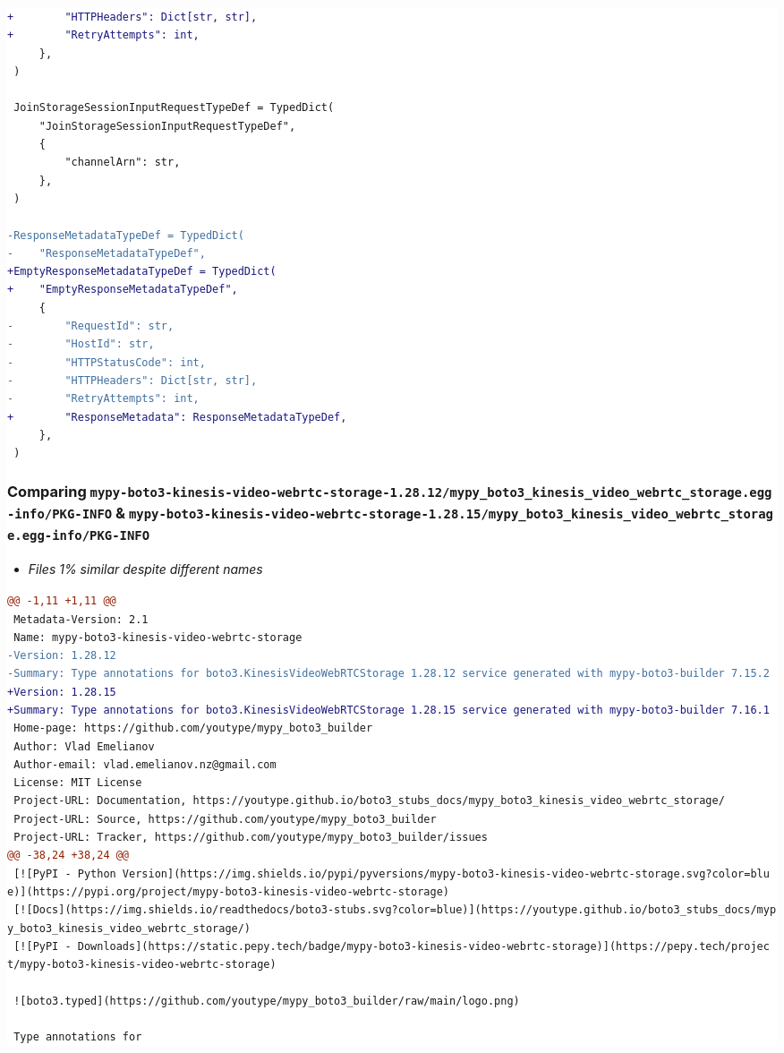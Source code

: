 ```diff
+        "HTTPHeaders": Dict[str, str],
+        "RetryAttempts": int,
     },
 )
 
 JoinStorageSessionInputRequestTypeDef = TypedDict(
     "JoinStorageSessionInputRequestTypeDef",
     {
         "channelArn": str,
     },
 )
 
-ResponseMetadataTypeDef = TypedDict(
-    "ResponseMetadataTypeDef",
+EmptyResponseMetadataTypeDef = TypedDict(
+    "EmptyResponseMetadataTypeDef",
     {
-        "RequestId": str,
-        "HostId": str,
-        "HTTPStatusCode": int,
-        "HTTPHeaders": Dict[str, str],
-        "RetryAttempts": int,
+        "ResponseMetadata": ResponseMetadataTypeDef,
     },
 )
```

### Comparing `mypy-boto3-kinesis-video-webrtc-storage-1.28.12/mypy_boto3_kinesis_video_webrtc_storage.egg-info/PKG-INFO` & `mypy-boto3-kinesis-video-webrtc-storage-1.28.15/mypy_boto3_kinesis_video_webrtc_storage.egg-info/PKG-INFO`

 * *Files 1% similar despite different names*

```diff
@@ -1,11 +1,11 @@
 Metadata-Version: 2.1
 Name: mypy-boto3-kinesis-video-webrtc-storage
-Version: 1.28.12
-Summary: Type annotations for boto3.KinesisVideoWebRTCStorage 1.28.12 service generated with mypy-boto3-builder 7.15.2
+Version: 1.28.15
+Summary: Type annotations for boto3.KinesisVideoWebRTCStorage 1.28.15 service generated with mypy-boto3-builder 7.16.1
 Home-page: https://github.com/youtype/mypy_boto3_builder
 Author: Vlad Emelianov
 Author-email: vlad.emelianov.nz@gmail.com
 License: MIT License
 Project-URL: Documentation, https://youtype.github.io/boto3_stubs_docs/mypy_boto3_kinesis_video_webrtc_storage/
 Project-URL: Source, https://github.com/youtype/mypy_boto3_builder
 Project-URL: Tracker, https://github.com/youtype/mypy_boto3_builder/issues
@@ -38,24 +38,24 @@
 [![PyPI - Python Version](https://img.shields.io/pypi/pyversions/mypy-boto3-kinesis-video-webrtc-storage.svg?color=blue)](https://pypi.org/project/mypy-boto3-kinesis-video-webrtc-storage)
 [![Docs](https://img.shields.io/readthedocs/boto3-stubs.svg?color=blue)](https://youtype.github.io/boto3_stubs_docs/mypy_boto3_kinesis_video_webrtc_storage/)
 [![PyPI - Downloads](https://static.pepy.tech/badge/mypy-boto3-kinesis-video-webrtc-storage)](https://pepy.tech/project/mypy-boto3-kinesis-video-webrtc-storage)
 
 ![boto3.typed](https://github.com/youtype/mypy_boto3_builder/raw/main/logo.png)
 
 Type annotations for
```